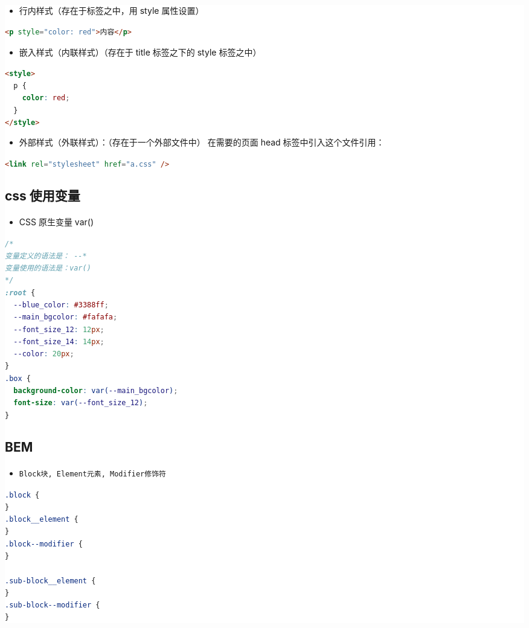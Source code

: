 - 行内样式（存在于标签之中，用 style 属性设置）

```html
<p style="color: red">内容</p>
```

- 嵌入样式（内联样式）（存在于 title 标签之下的 style 标签之中）

```html
<style>
  p {
    color: red;
  }
</style>
```

- 外部样式（外联样式）：（存在于一个外部文件中） 在需要的页面 head 标签中引入这个文件引用：

```html
<link rel="stylesheet" href="a.css" />
```

## css 使用变量

- CSS 原生变量 var()

```css
/*
变量定义的语法是： --*
变量使用的语法是：var()
*/
:root {
  --blue_color: #3388ff;
  --main_bgcolor: #fafafa;
  --font_size_12: 12px;
  --font_size_14: 14px;
  --color: 20px;
}
.box {
  background-color: var(--main_bgcolor);
  font-size: var(--font_size_12);
}
```

## BEM

- `Block块, Element元素, Modifier修饰符`

```css
.block {
}
.block__element {
}
.block--modifier {
}

.sub-block__element {
}
.sub-block--modifier {
}
```
